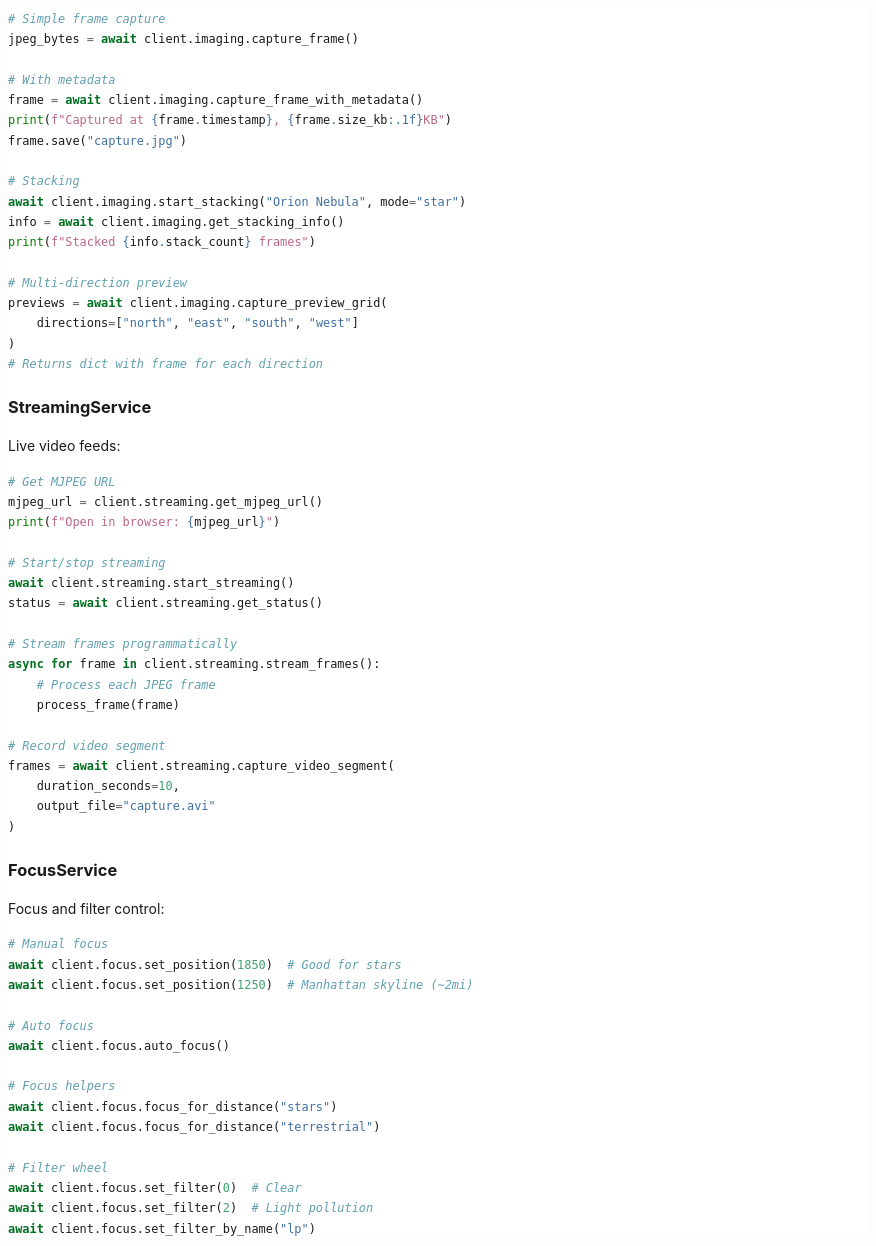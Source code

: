 ```python
# Simple frame capture
jpeg_bytes = await client.imaging.capture_frame()

# With metadata
frame = await client.imaging.capture_frame_with_metadata()
print(f"Captured at {frame.timestamp}, {frame.size_kb:.1f}KB")
frame.save("capture.jpg")

# Stacking
await client.imaging.start_stacking("Orion Nebula", mode="star")
info = await client.imaging.get_stacking_info()
print(f"Stacked {info.stack_count} frames")

# Multi-direction preview
previews = await client.imaging.capture_preview_grid(
    directions=["north", "east", "south", "west"]
)
# Returns dict with frame for each direction
```

### StreamingService

Live video feeds:

```python
# Get MJPEG URL
mjpeg_url = client.streaming.get_mjpeg_url()
print(f"Open in browser: {mjpeg_url}")

# Start/stop streaming
await client.streaming.start_streaming()
status = await client.streaming.get_status()

# Stream frames programmatically
async for frame in client.streaming.stream_frames():
    # Process each JPEG frame
    process_frame(frame)
    
# Record video segment
frames = await client.streaming.capture_video_segment(
    duration_seconds=10,
    output_file="capture.avi"
)
```

### FocusService

Focus and filter control:

```python
# Manual focus
await client.focus.set_position(1850)  # Good for stars
await client.focus.set_position(1250)  # Manhattan skyline (~2mi)

# Auto focus
await client.focus.auto_focus()

# Focus helpers
await client.focus.focus_for_distance("stars")
await client.focus.focus_for_distance("terrestrial")

# Filter wheel
await client.focus.set_filter(0)  # Clear
await client.focus.set_filter(2)  # Light pollution
await client.focus.set_filter_by_name("lp")
```